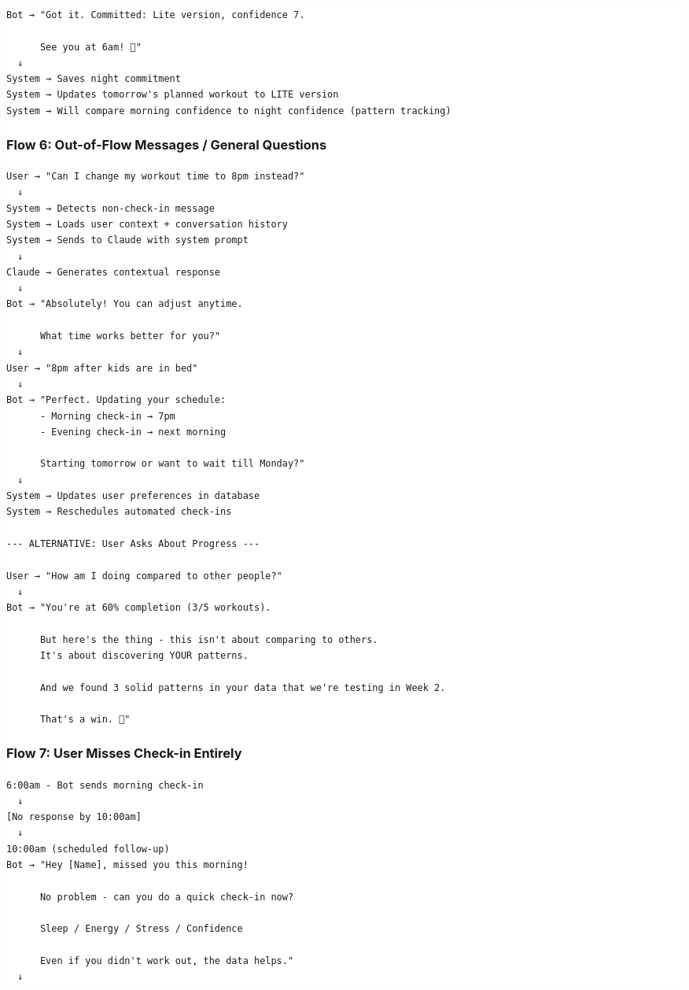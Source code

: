 ```
Bot → "Got it. Committed: Lite version, confidence 7.

      See you at 6am! 💪"
  ↓
System → Saves night commitment
System → Updates tomorrow's planned workout to LITE version
System → Will compare morning confidence to night confidence (pattern tracking)
```

### Flow 6: Out-of-Flow Messages / General Questions
```
User → "Can I change my workout time to 8pm instead?"
  ↓
System → Detects non-check-in message
System → Loads user context + conversation history
System → Sends to Claude with system prompt
  ↓
Claude → Generates contextual response
  ↓
Bot → "Absolutely! You can adjust anytime.

      What time works better for you?"
  ↓
User → "8pm after kids are in bed"
  ↓
Bot → "Perfect. Updating your schedule:
      - Morning check-in → 7pm
      - Evening check-in → next morning

      Starting tomorrow or want to wait till Monday?"
  ↓
System → Updates user preferences in database
System → Reschedules automated check-ins

--- ALTERNATIVE: User Asks About Progress ---

User → "How am I doing compared to other people?"
  ↓
Bot → "You're at 60% completion (3/5 workouts).

      But here's the thing - this isn't about comparing to others.
      It's about discovering YOUR patterns.

      And we found 3 solid patterns in your data that we're testing in Week 2.

      That's a win. 🎉"
```

### Flow 7: User Misses Check-in Entirely
```
6:00am - Bot sends morning check-in
  ↓
[No response by 10:00am]
  ↓
10:00am (scheduled follow-up)
Bot → "Hey [Name], missed you this morning!

      No problem - can you do a quick check-in now?

      Sleep / Energy / Stress / Confidence

      Even if you didn't work out, the data helps."
  ↓
```